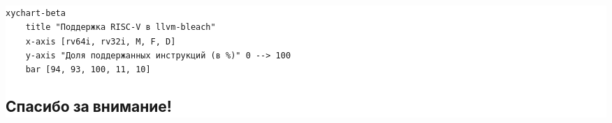 
```mermaid +render
xychart-beta
    title "Поддержка RISC-V в llvm-bleach"
    x-axis [rv64i, rv32i, M, F, D]
    y-axis "Доля поддержанных инструкций (в %)" 0 --> 100
    bar [94, 93, 100, 11, 10]
```





Спасибо за внимание!
---
